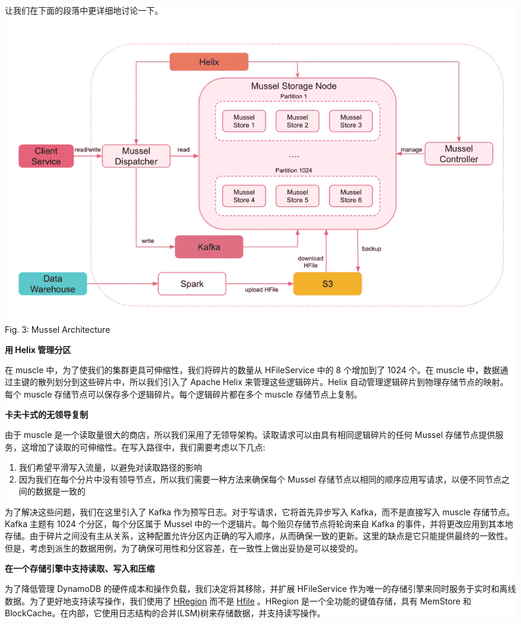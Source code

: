 让我们在下面的段落中更详细地讨论一下。

![](img/d5694405e16d9d96f5e55eb7d9de2b17.png)

Fig. 3: Mussel Architecture

**用 Helix 管理分区**

在 muscle 中，为了使我们的集群更具可伸缩性，我们将碎片的数量从 HFileService 中的 8 个增加到了 1024 个。在 muscle 中，数据通过主键的散列划分到这些碎片中，所以我们引入了 Apache Helix 来管理这些逻辑碎片。Helix 自动管理逻辑碎片到物理存储节点的映射。每个 muscle 存储节点可以保存多个逻辑碎片。每个逻辑碎片都在多个 muscle 存储节点上复制。

**卡夫卡式的无领导复制**

由于 muscle 是一个读取量很大的商店，所以我们采用了无领导架构。读取请求可以由具有相同逻辑碎片的任何 Mussel 存储节点提供服务，这增加了读取的可伸缩性。在写入路径中，我们需要考虑以下几点:

1.  我们希望平滑写入流量，以避免对读取路径的影响
2.  因为我们在每个分片中没有领导节点，所以我们需要一种方法来确保每个 Mussel 存储节点以相同的顺序应用写请求，以便不同节点之间的数据是一致的

为了解决这些问题，我们在这里引入了 Kafka 作为预写日志。对于写请求，它将首先异步写入 Kafka，而不是直接写入 muscle 存储节点。Kafka 主题有 1024 个分区，每个分区属于 Mussel 中的一个逻辑片。每个贻贝存储节点将轮询来自 Kafka 的事件，并将更改应用到其本地存储。由于碎片之间没有主从关系，这种配置允许分区内正确的写入顺序，从而确保一致的更新。这里的缺点是它只能提供最终的一致性。但是，考虑到派生的数据用例，为了确保可用性和分区容差，在一致性上做出妥协是可以接受的。

**在一个存储引擎中支持读取、写入和压缩**

为了降低管理 DynamoDB 的硬件成本和操作负载，我们决定将其移除，并扩展 HFileService 作为唯一的存储引擎来同时服务于实时和离线数据。为了更好地支持读写操作，我们使用了 [HRegion](https://hbase.apache.org/1.1/apidocs/org/apache/hadoop/hbase/regionserver/HRegion.html) 而不是 [Hfile](https://hbase.apache.org/devapidocs/org/apache/hadoop/hbase/io/hfile/HFile.html) 。HRegion 是一个全功能的键值存储，具有 MemStore 和 BlockCache。在内部，它使用日志结构的合并(LSM)树来存储数据，并支持读写操作。
